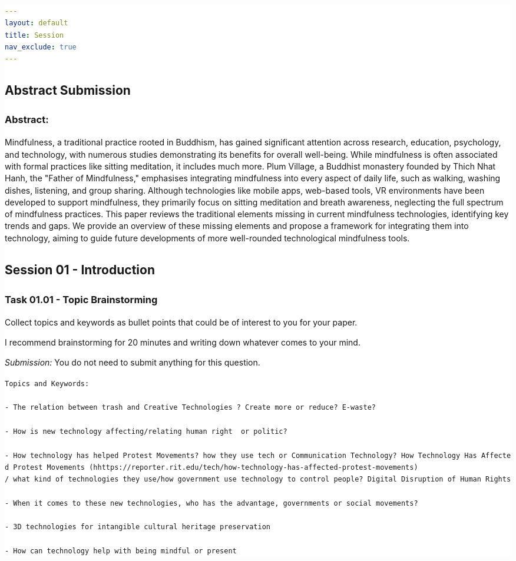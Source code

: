 ```yaml
---
layout: default
title: Session
nav_exclude: true
---
```


## Abstract Submission

### Abstract:

Mindfulness, a traditional practice rooted in Buddhism, has gained significant attention across research, education, psychology, and technology, with numerous studies demonstrating its benefits for overall well-being. While mindfulness is often associated with formal practices like sitting meditation, it includes much more. Plum Village, a Buddhist monastery founded by Thich Nhat Hanh, the "Father of Mindfulness," emphasises integrating mindfulness into every aspect of daily life, such as walking, washing dishes, listening, and group sharing. Although technologies like mobile apps, web-based tools, VR environments have been developed to support mindfulness, they primarily focus on sitting meditation and breath awareness, neglecting the full spectrum of mindfulness practices. This paper reviews the traditional elements missing in current mindfulness technologies, identifying key trends and gaps. We provide an overview of these missing elements and propose a framework for integrating them into technology, aiming to guide future developments of more well-rounded technological mindfulness tools.



## Session 01 - Introduction

### Task 01.01 - Topic Brainstorming

Collect topics and keywords as bullet points that could be of interest to you for your paper. 

I recommend brainstorming for 20 minutes and writing down whatever comes to your mind.

*Submission:* You do not need to submit anything for this question.

    Topics and Keywords:
    
    - The relation between trash and Creative Technologies ? Create more or reduce? E-waste?

    - How is new technology affecting/relating human right  or politic?

    - How technology has helped Protest Movements? how they use tech or Communication Technology? How Technology Has Affected Protest Movements (hhttps://reporter.rit.edu/tech/how-technology-has-affected-protest-movements)
    / what kind of technologies they use/how government use technology to control people? Digital Disruption of Human Rights

    - When it comes to these new technologies, who has the advantage, governments or social movements?

    - 3D technologies for intangible cultural heritage preservation

    - How can technology help with being mindful or present
